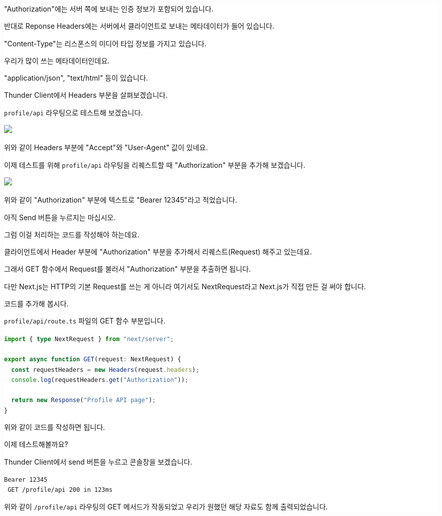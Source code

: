 "Authorization"에는 서버 쪽에 보내는 인증 정보가 포함되어 있습니다.

반대로 Reponse Headers에는 서버에서 클라이언트로 보내는 메타데이터가 들어 있습니다.

"Content-Type"는 리스폰스의 미디어 타입 정보를 가지고 있습니다.

우리가 많이 쓰는 메타데이터인데요.

"application/json", "text/html" 등이 있습니다.

Thunder Client에서 Headers 부분을 살펴보겠습니다.

`profile/api` 라우팅으로 테스트해 보겠습니다.

![](https://blogger.googleusercontent.com/img/a/AVvXsEggVFehcdovURGF4KymjIVUYmQC_rLPNCuiDicEnwisYeOq6ob9rNpg6VZ-xOhhZlG09o2_9Kmw85tOvBkCow6j5XHGD1b59urpYkh9_k0S7z7GxDpamkeF_vqLqcvvZMaJzNfJZumuDbSZmvnW_1jo7x2JH62loxNKUME8QYe0i2S_lGDXXjsMkKt6Xe4)

위와 같이 Headers 부분에 "Accept"와 "User-Agent" 값이 있네요.

이제 테스트를 위해 `profile/api` 라우팅을 리퀘스트할 때 "Authorization" 부분을 추가해 보겠습니다.

![](https://blogger.googleusercontent.com/img/a/AVvXsEijgQtNm0Prhp-zL4vYATmfGfDMSR0UrcuTIzF4Umb7de5OS66fQXK__E4nE3KcnwtCeUEXw2yGn-Ft0XR2m_GPlRGI089mJQoEMTOSeNHUMATq79DaBpO_7p6h6RFekPZqSLTwa9mZ8koZQ4JgdQPX_El0OCKsRtq3CE4qy0dt70CEl3KJilX8LfNlkis)

위와 같이 "Authorization" 부분에 텍스트로 "Bearer 12345"라고 적었습니다.

아직 Send 버튼을 누르지는 마십시오.

그럼 이걸 처리하는 코드를 작성해야 하는데요.

클라이언트에서 Header 부분에 "Authorization" 부분을 추가해서 리퀘스트(Request) 해주고 있는데요.

그래서 GET 함수에서 Request를 불러서 "Authorization" 부분을 추출하면 됩니다.

다만 Next.js는 HTTP의 기본 Request를 쓰는 게 아니라 여기서도 NextRequest라고 Next.js가 직접 만든 걸 써야 합니다.

코드를 추가해 봅시다.

`profile/api/route.ts` 파일의 GET 함수 부분입니다.

```ts
import { type NextRequest } from "next/server";

export async function GET(request: NextRequest) {
  const requestHeaders = new Headers(request.headers);
  console.log(requestHeaders.get("Authorization"));

  return new Response("Profile API page");
}
```

위와 같이 코드를 작성하면 됩니다.

이제 테스트해볼까요?

Thunder Client에서 send 버튼을 누르고 콘솔창을 보겠습니다.

```sh
Bearer 12345
 GET /profile/api 200 in 123ms
```

위와 같이 `/profile/api`  라우팅의 GET 메서드가 작동되었고 우리가 원했던 해당 자료도 함께 출력되었습니다.
